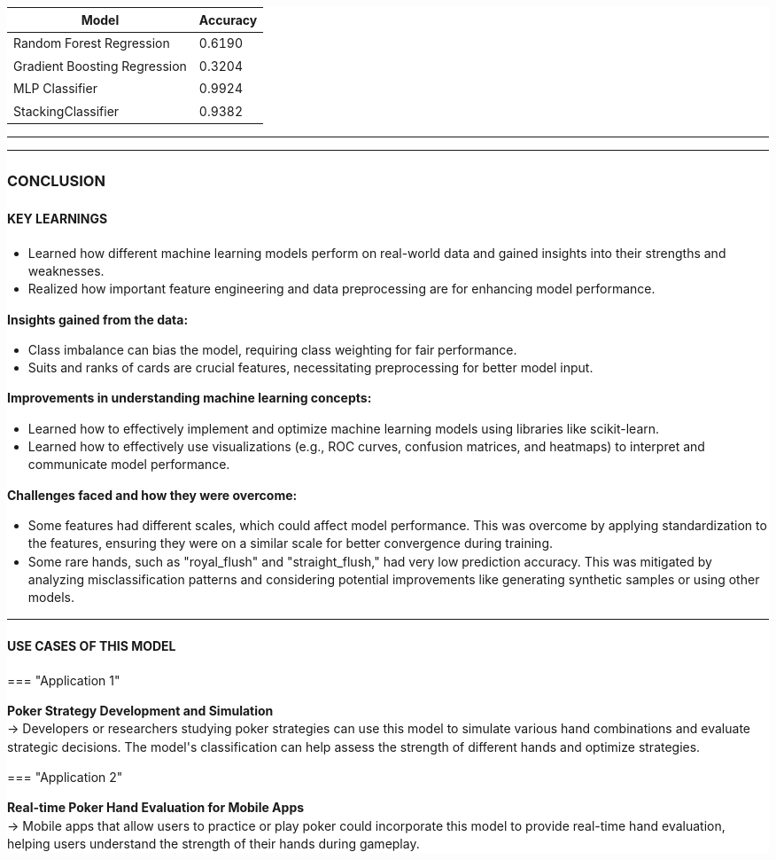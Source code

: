 
| Model | Accuracy |
|-------|----------|
| Random Forest Regression | 0.6190 |
| Gradient Boosting Regression | 0.3204 |
| MLP Classifier | 0.9924 |
| StackingClassifier | 0.9382 |

---
---

### CONCLUSION

#### KEY LEARNINGS

- Learned how different machine learning models perform on real-world data and gained insights into their strengths and weaknesses.
- Realized how important feature engineering and data preprocessing are for enhancing model performance.

**Insights gained from the data:**

- Class imbalance can bias the model, requiring class weighting for fair performance.
- Suits and ranks of cards are crucial features, necessitating preprocessing for better model input.

**Improvements in understanding machine learning concepts:**

- Learned how to effectively implement and optimize machine learning models using libraries like scikit-learn.
- Learned how to effectively use visualizations (e.g., ROC curves, confusion matrices, and heatmaps) to interpret and communicate model performance.

**Challenges faced and how they were overcome:**

- Some features had different scales, which could affect model performance. This was overcome by applying standardization to the features, ensuring they were on a similar scale for better convergence during training.
- Some rare hands, such as "royal_flush" and "straight_flush," had very low prediction accuracy. This was mitigated by analyzing misclassification patterns and considering potential improvements like generating synthetic samples or using other models.

---

#### USE CASES OF THIS MODEL 

=== "Application 1"

**Poker Strategy Development and Simulation** <br>
    -> Developers or researchers studying poker strategies can use this model to simulate various hand combinations and evaluate strategic decisions. The model's classification can help assess the strength of different hands and optimize strategies.

=== "Application 2"

**Real-time Poker Hand Evaluation for Mobile Apps** <br>
    -> Mobile apps that allow users to practice or play poker could incorporate this model to provide real-time hand evaluation, helping users understand the strength of their hands during gameplay.
